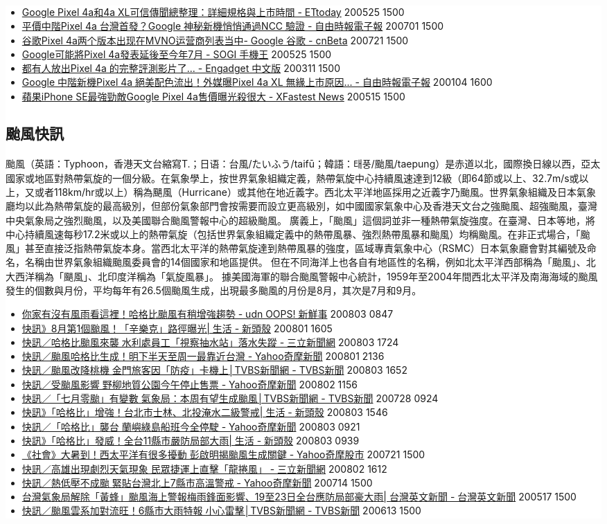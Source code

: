 - [Google Pixel 4a和4a XL可信傳聞總整理：詳細規格與上市時間 - ETtoday](https://www.ettoday.net/news/20200525/1722234.htm "Google Pixel 4a和4a XL可信傳聞總整理：詳細規格與上市時間 - ETtoday") 200525 1500
- [平價中階Pixel 4a 台灣首發？Google 神秘新機悄悄通過NCC 驗證 - 自由時報電子報](https://3c.ltn.com.tw/news/40886 "平價中階Pixel 4a 台灣首發？Google 神秘新機悄悄通過NCC 驗證 - 自由時報電子報") 200701 1500
- [谷歌Pixel 4a两个版本出现在MVNO运营商列表当中- Google 谷歌 - cnBeta](http://www.cnbeta.com/articles/tech/1006079.htm "谷歌Pixel 4a两个版本出现在MVNO运营商列表当中- Google 谷歌 - cnBeta") 200721 1500
- [Google可能將Pixel 4a發表延後至今年7月 - SOGI 手機王](https://www.sogi.com.tw/articles/google_pixel_4a/6254951 "Google可能將Pixel 4a發表延後至今年7月 - SOGI 手機王") 200525 1500
- [都有人放出Pixel 4a 的完整評測影片了... - Engadget 中文版](https://chinese.engadget.com/chinese-2020-03-11-google-pixel-4a-leak-video.html "都有人放出Pixel 4a 的完整評測影片了... - Engadget 中文版") 200311 1500
- [Google 中階新機Pixel 4a 絕美配色流出！外媒曝Pixel 4a XL 無緣上市原因... - 自由時報電子報](https://3c.ltn.com.tw/m/news/39134 "Google 中階新機Pixel 4a 絕美配色流出！外媒曝Pixel 4a XL 無緣上市原因... - 自由時報電子報") 200104 1600
- [蘋果iPhone SE最強勁敵Google Pixel 4a售價曝光殺很大 - XFastest News](https://news.xfastest.com/google/80513/google-pixel-4a-price/ "蘋果iPhone SE最強勁敵Google Pixel 4a售價曝光殺很大 - XFastest News") 200515 1500

## 颱風快訊

颱風（英語：Typhoon，香港天文台縮寫T.；日语：台風/たいふう/taifū；韓語：태풍/颱風/taepung）是赤道以北，國際換日線以西，亞太國家或地區對熱帶氣旋的一個分級。在氣象學上，按世界氣象組織定義，熱帶氣旋中心持續風速達到12級（即64節或以上、32.7m/s或以上，又或者118km/hr或以上）稱為颶風（Hurricane）或其他在地近義字。西北太平洋地區採用之近義字乃颱風。世界氣象組織及日本氣象廳均以此為熱帶氣旋的最高級別，但部份氣象部門會按需要而設立更高級別，如中國國家氣象中心及香港天文台之強颱風、超強颱風，臺灣中央氣象局之強烈颱風，以及美國聯合颱風警報中心的超級颱風。
廣義上，「颱風」這個詞並非一種熱帶氣旋強度。在臺灣、日本等地，將中心持續風速每秒17.2米或以上的熱帶氣旋（包括世界氣象組織定義中的熱帶風暴、強烈熱帶風暴和颱風）均稱颱風。在非正式場合，「颱風」甚至直接泛指熱帶氣旋本身。當西北太平洋的熱帶氣旋達到熱帶風暴的強度，區域專責氣象中心（RSMC）日本氣象廳會對其編號及命名，名稱由世界氣象組織颱風委員會的14個國家和地區提供。
但在不同海洋上也各自有地區性的名稱，例如北太平洋西部稱為「颱風」、北大西洋稱為「颶風」、北印度洋稱為「氣旋風暴」。
據美國海軍的聯合颱風警報中心統計，1959年至2004年間西北太平洋及南海海域的颱風發生的個數與月份，平均每年有26.5個颱風生成，出現最多颱風的月份是8月，其次是7月和9月。
- [你家有沒有風雨看這裡！哈格比颱風有稍增強趨勢 - udn OOPS! 新鮮事](https://udn.com/news/story/7266/4750946 "你家有沒有風雨看這裡！哈格比颱風有稍增強趨勢 - udn OOPS! 新鮮事") 200803 0847
- [快訊》8月第1個颱風！「辛樂克」路徑曝光| 生活 - 新頭殼](https://newtalk.tw/news/view/2020-08-01/444500 "快訊》8月第1個颱風！「辛樂克」路徑曝光| 生活 - 新頭殼") 200801 1605
- [快訊／哈格比颱風來襲 水利處員工「視察抽水站」落水失蹤 - 三立新聞網](https://www.setn.com/News.aspx?NewsID=790831 "快訊／哈格比颱風來襲 水利處員工「視察抽水站」落水失蹤 - 三立新聞網") 200803 1724
- [快訊／颱風哈格比生成！明下半天至周一最靠近台灣 - Yahoo奇摩新聞](https://tw.news.yahoo.com/%E5%BF%AB%E8%A8%8A-%E9%A2%B1%E9%A2%A8%E5%93%88%E6%A0%BC%E6%AF%94%E7%94%9F%E6%88%90-%E6%98%8E%E4%B8%8B%E5%8D%8A%E5%A4%A9%E8%87%B3%E5%91%A8-%E6%9C%80%E9%9D%A0%E8%BF%91%E5%8F%B0%E7%81%A3-133600339.html "快訊／颱風哈格比生成！明下半天至周一最靠近台灣 - Yahoo奇摩新聞") 200801 2136
- [快訊／颱風改降桃機 金門旅客因「防疫」卡機上│TVBS新聞網 - TVBS新聞](https://news.tvbs.com.tw/life/1364057 "快訊／颱風改降桃機 金門旅客因「防疫」卡機上│TVBS新聞網 - TVBS新聞") 200803 1652
- [快訊／受颱風影響 野柳地質公園今午停止售票 - Yahoo奇摩新聞](https://tw.news.yahoo.com/%E5%BF%AB%E8%A8%8A-%E5%8F%97%E9%A2%B1%E9%A2%A8%E5%BD%B1%E9%9F%BF-%E9%87%8E%E6%9F%B3%E5%9C%B0%E8%B3%AA%E5%85%AC%E5%9C%92%E4%BB%8A%E5%8D%88%E5%81%9C%E6%AD%A2%E5%94%AE%E7%A5%A8-035610764.html "快訊／受颱風影響 野柳地質公園今午停止售票 - Yahoo奇摩新聞") 200802 1156
- [快訊／「七月零颱」有變數 氣象局：本周有望生成颱風│TVBS新聞網 - TVBS新聞](https://news.tvbs.com.tw/life/1360772 "快訊／「七月零颱」有變數 氣象局：本周有望生成颱風│TVBS新聞網 - TVBS新聞") 200728 0924
- [快訊》「哈格比」增強！台北市士林、北投淹水二級警戒| 生活 - 新頭殼](https://newtalk.tw/news/view/2020-08-03/445244 "快訊》「哈格比」增強！台北市士林、北投淹水二級警戒| 生活 - 新頭殼") 200803 1546
- [快訊／「哈格比」襲台 蘭嶼綠島船班今全停駛 - Yahoo奇摩新聞](https://tw.news.yahoo.com/%E5%93%88%E6%A0%BC%E6%AF%94-%E8%A5%B2%E5%8F%B0-%E8%98%AD%E5%B6%BC%E7%B6%A0%E5%B3%B6%E8%88%B9%E7%8F%AD%E4%BB%8A%E5%85%A8%E5%81%9C%E9%A7%9B-011409572.html "快訊／「哈格比」襲台 蘭嶼綠島船班今全停駛 - Yahoo奇摩新聞") 200803 0921
- [快訊》「哈格比」發威！全台11縣市嚴防局部大雨| 生活 - 新頭殼](https://newtalk.tw/news/view/2020-08-03/445008 "快訊》「哈格比」發威！全台11縣市嚴防局部大雨| 生活 - 新頭殼") 200803 0939
- [《社會》大暑到！西太平洋有很多擾動 彭啟明揭颱風生成關鍵 - Yahoo奇摩股市](https://tw.stock.yahoo.com/news/%E7%A4%BE%E6%9C%83-%E5%A4%A7%E6%9A%91%E5%88%B0-%E8%A5%BF%E5%A4%AA%E5%B9%B3%E6%B4%8B%E6%9C%89%E5%BE%88%E5%A4%9A%E6%93%BE%E5%8B%95-%E5%BD%AD%E5%95%9F%E6%98%8E%E6%8F%AD%E9%A2%B1%E9%A2%A8%E7%94%9F%E6%88%90%E9%97%9C%E9%8D%B5-022536812.html "《社會》大暑到！西太平洋有很多擾動 彭啟明揭颱風生成關鍵 - Yahoo奇摩股市") 200721 1500
- [快訊／高雄出現劇烈天氣現象 民眾捷運上直擊「龍捲風」 - 三立新聞網](https://www.setn.com/News.aspx?NewsID=790255 "快訊／高雄出現劇烈天氣現象 民眾捷運上直擊「龍捲風」 - 三立新聞網") 200802 1612
- [快訊／熱低壓不成颱 緊貼台灣北上7縣市高溫警戒 - Yahoo奇摩新聞](https://tw.news.yahoo.com/%E5%BF%AB%E8%A8%8A-%E7%86%B1%E4%BD%8E%E5%A3%93%E4%B8%8D%E6%88%90%E9%A2%B1-%E7%B7%8A%E8%B2%BC%E5%8F%B0%E7%81%A3%E5%8C%97%E4%B8%8A7%E7%B8%A3%E5%B8%82%E9%AB%98%E6%BA%AB%E8%AD%A6%E6%88%92-013403242.html "快訊／熱低壓不成颱 緊貼台灣北上7縣市高溫警戒 - Yahoo奇摩新聞") 200714 1500
- [台灣氣象局解除「黃蜂」颱風海上警報梅雨鋒面影響、19至23日全台應防局部豪大雨| 台灣英文新聞 - 台灣英文新聞](https://www.taiwannews.com.tw/ch/news/3932753 "台灣氣象局解除「黃蜂」颱風海上警報梅雨鋒面影響、19至23日全台應防局部豪大雨| 台灣英文新聞 - 台灣英文新聞") 200517 1500
- [快訊／颱風雲系加對流旺！6縣市大雨特報 小心雷擊│TVBS新聞網 - TVBS新聞](https://news.tvbs.com.tw/life/1338927 "快訊／颱風雲系加對流旺！6縣市大雨特報 小心雷擊│TVBS新聞網 - TVBS新聞") 200613 1500